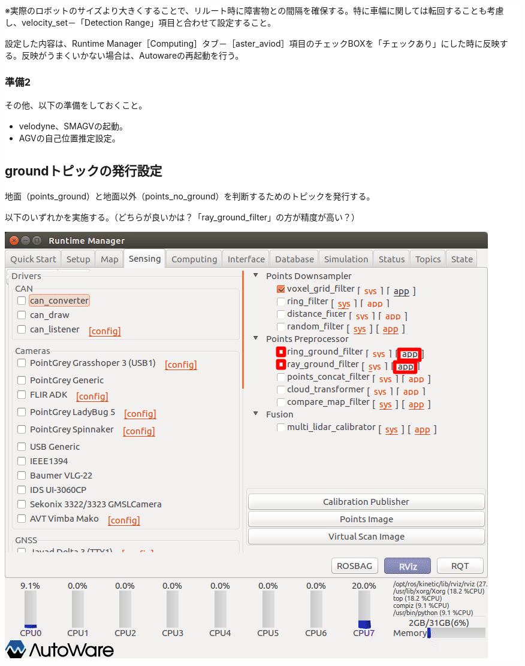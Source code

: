 ※実際のロボットのサイズより大きくすることで、リルート時に障害物との間隔を確保する。特に車幅に関しては転回することも考慮し、velocity_set－「Detection Range」項目と合わせて設定すること。



設定した内容は、Runtime Manager［Computing］タブ－［aster_aviod］項目のチェックBOXを「チェックあり」にした時に反映する。反映がうまくいかない場合は、Autowareの再起動を行う。



### 準備2

その他、以下の準備をしておくこと。

- velodyne、SMAGVの起動。
- AGVの自己位置推定設定。



## groundトピックの発行設定

地面（points_ground）と地面以外（points_no_ground）を判断するためのトピックを発行する。

以下のいずれかを実施する。（どちらが良いかは？「ray_ground_filter」の方が精度が高い？）

![img](../img/1000/tabsens01.png)
